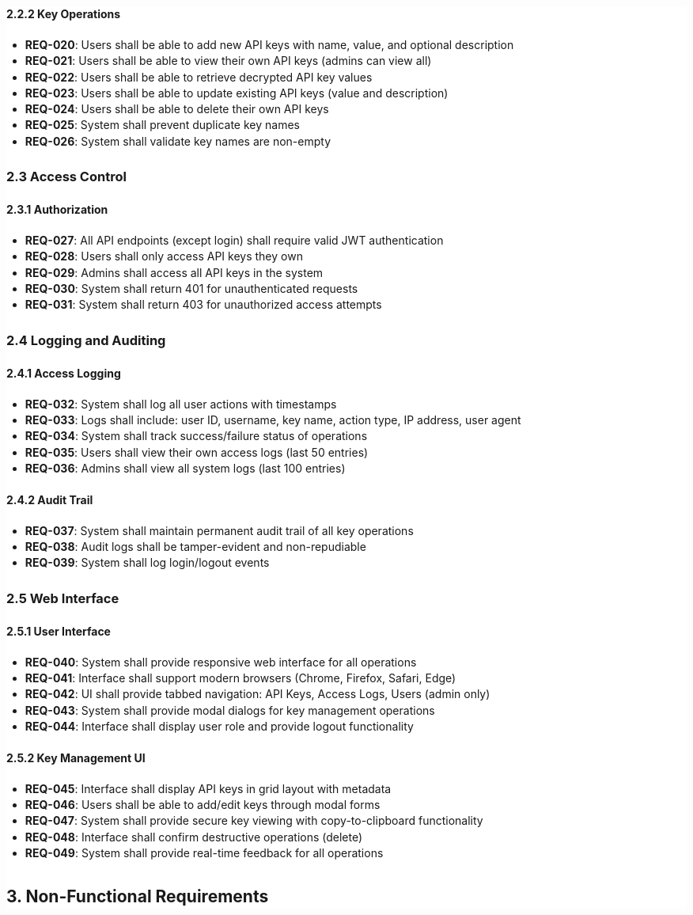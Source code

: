 #### 2.2.2 Key Operations
- **REQ-020**: Users shall be able to add new API keys with name, value, and optional description
- **REQ-021**: Users shall be able to view their own API keys (admins can view all)
- **REQ-022**: Users shall be able to retrieve decrypted API key values
- **REQ-023**: Users shall be able to update existing API keys (value and description)
- **REQ-024**: Users shall be able to delete their own API keys
- **REQ-025**: System shall prevent duplicate key names
- **REQ-026**: System shall validate key names are non-empty

### 2.3 Access Control

#### 2.3.1 Authorization
- **REQ-027**: All API endpoints (except login) shall require valid JWT authentication
- **REQ-028**: Users shall only access API keys they own
- **REQ-029**: Admins shall access all API keys in the system
- **REQ-030**: System shall return 401 for unauthenticated requests
- **REQ-031**: System shall return 403 for unauthorized access attempts

### 2.4 Logging and Auditing

#### 2.4.1 Access Logging
- **REQ-032**: System shall log all user actions with timestamps
- **REQ-033**: Logs shall include: user ID, username, key name, action type, IP address, user agent
- **REQ-034**: System shall track success/failure status of operations
- **REQ-035**: Users shall view their own access logs (last 50 entries)
- **REQ-036**: Admins shall view all system logs (last 100 entries)

#### 2.4.2 Audit Trail
- **REQ-037**: System shall maintain permanent audit trail of all key operations
- **REQ-038**: Audit logs shall be tamper-evident and non-repudiable
- **REQ-039**: System shall log login/logout events

### 2.5 Web Interface

#### 2.5.1 User Interface
- **REQ-040**: System shall provide responsive web interface for all operations
- **REQ-041**: Interface shall support modern browsers (Chrome, Firefox, Safari, Edge)
- **REQ-042**: UI shall provide tabbed navigation: API Keys, Access Logs, Users (admin only)
- **REQ-043**: System shall provide modal dialogs for key management operations
- **REQ-044**: Interface shall display user role and provide logout functionality

#### 2.5.2 Key Management UI
- **REQ-045**: Interface shall display API keys in grid layout with metadata
- **REQ-046**: Users shall be able to add/edit keys through modal forms
- **REQ-047**: System shall provide secure key viewing with copy-to-clipboard functionality
- **REQ-048**: Interface shall confirm destructive operations (delete)
- **REQ-049**: System shall provide real-time feedback for all operations

## 3. Non-Functional Requirements
